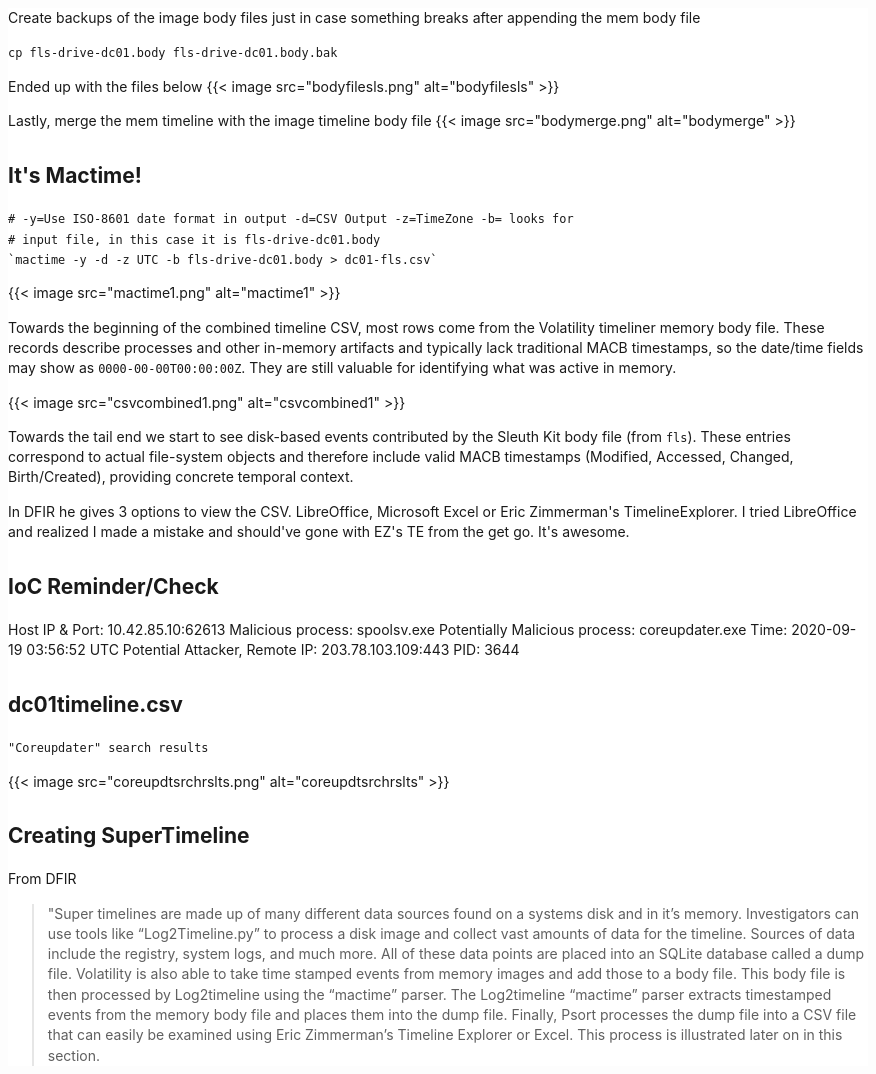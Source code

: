 Create backups of the image body files just in case something breaks after appending the mem body file

```
cp fls-drive-dc01.body fls-drive-dc01.body.bak
```

Ended up with the files below
{{< image src="bodyfilesls.png" alt="bodyfilesls" >}}

Lastly, merge the mem timeline with the image timeline body file
{{< image src="bodymerge.png" alt="bodymerge" >}}
## It's Mactime!

```
# -y=Use ISO-8601 date format in output -d=CSV Output -z=TimeZone -b= looks for 
# input file, in this case it is fls-drive-dc01.body
`mactime -y -d -z UTC -b fls-drive-dc01.body > dc01-fls.csv`
```
{{< image src="mactime1.png" alt="mactime1" >}}

Towards the beginning of the combined timeline CSV, most rows come from the Volatility timeliner memory body file. These records describe processes and other in-memory artifacts and typically lack traditional MACB timestamps, so the date/time fields may show as `0000-00-00T00:00:00Z`. They are still valuable for identifying what was active in memory.

{{< image src="csvcombined1.png" alt="csvcombined1" >}}

Towards the tail end we start to see disk-based events contributed by the Sleuth Kit body file (from `fls`). These entries correspond to actual file-system objects and therefore include valid MACB timestamps (Modified, Accessed, Changed, Birth/Created), providing concrete temporal context.

In DFIR he gives 3 options to view the CSV. LibreOffice, Microsoft Excel or Eric Zimmerman's TimelineExplorer. I tried LibreOffice and realized I made a mistake and should've gone with EZ's TE from the get go. It's awesome.

## IoC Reminder/Check
Host IP & Port: 10.42.85.10:62613
Malicious process: spoolsv.exe
Potentially Malicious process: coreupdater.exe Time: 2020-09-19 03:56:52 UTC
Potential Attacker, Remote IP: 203.78.103.109:443
PID: 3644

## dc01timeline.csv

	"Coreupdater" search results

{{< image src="coreupdtsrchrslts.png" alt="coreupdtsrchrslts" >}}

## Creating SuperTimeline

From DFIR
> "Super timelines are made up of many different data sources found on a systems disk and in it’s memory. Investigators can use tools like “Log2Timeline.py” to process a disk image and collect vast amounts of data for the timeline. Sources of data include the registry, system logs, and much more. All of these data points are placed into an SQLite database called a dump file. Volatility is also able to take time stamped events from memory images and add those to a body file. This body file is then processed by Log2timeline using the “mactime” parser. The Log2timeline “mactime” parser extracts timestamped events from the memory body file and places them into the dump file. Finally, Psort processes the dump file into a CSV file that can easily be examined using Eric Zimmerman’s Timeline Explorer or Excel. This process is illustrated later on in this section.
> 